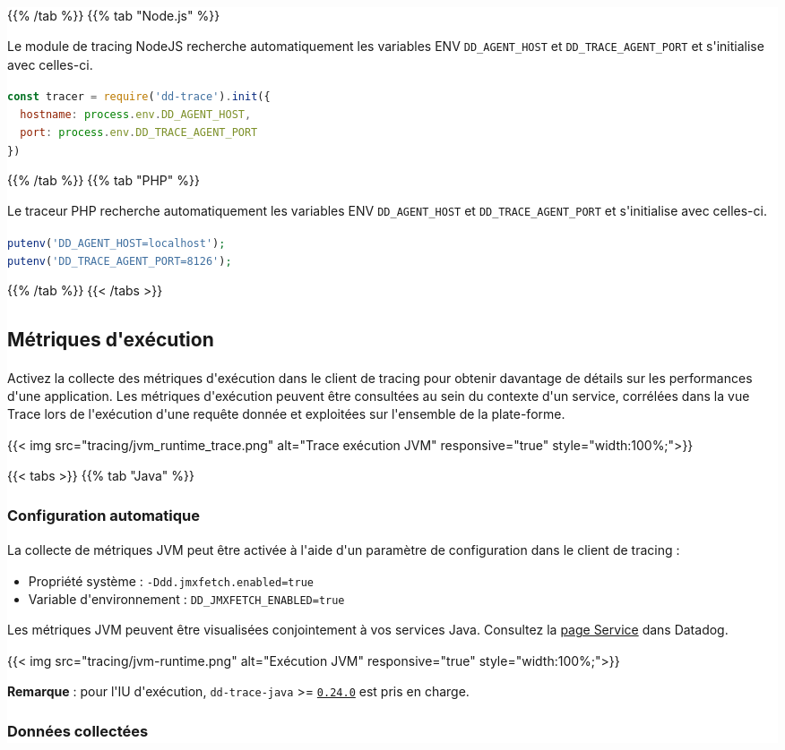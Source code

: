 {{% /tab %}}
{{% tab "Node.js" %}}

Le module de tracing NodeJS recherche automatiquement les variables ENV `DD_AGENT_HOST` et `DD_TRACE_AGENT_PORT` et s'initialise avec celles-ci.

```js
const tracer = require('dd-trace').init({
  hostname: process.env.DD_AGENT_HOST,
  port: process.env.DD_TRACE_AGENT_PORT
})
```

{{% /tab %}}
{{% tab "PHP" %}}

Le traceur PHP recherche automatiquement les variables ENV `DD_AGENT_HOST` et `DD_TRACE_AGENT_PORT` et s'initialise avec celles-ci.

```php
putenv('DD_AGENT_HOST=localhost');
putenv('DD_TRACE_AGENT_PORT=8126');
```

{{% /tab %}}
{{< /tabs >}}

## Métriques d'exécution

Activez la collecte des métriques d'exécution dans le client de tracing pour obtenir davantage de détails sur les performances d'une application. Les métriques d'exécution peuvent être consultées au sein du contexte d'un service, corrélées dans la vue Trace lors de l'exécution d'une requête donnée et exploitées sur l'ensemble de la plate-forme.

{{< img src="tracing/jvm_runtime_trace.png" alt="Trace exécution JVM" responsive="true" style="width:100%;">}}

{{< tabs >}}
{{% tab "Java" %}}

### Configuration automatique

La collecte de métriques JVM peut être activée à l'aide d'un paramètre de configuration dans le client de tracing :

* Propriété système : `-Ddd.jmxfetch.enabled=true`
* Variable d'environnement : `DD_JMXFETCH_ENABLED=true`

Les métriques JVM peuvent être visualisées conjointement à vos services Java. Consultez la [page Service][1] dans Datadog.

{{< img src="tracing/jvm-runtime.png" alt="Exécution JVM" responsive="true" style="width:100%;">}}

**Remarque** : pour l'IU d'exécution, `dd-trace-java` >= [`0.24.0`][2] est pris en charge.

### Données collectées


[1]: https://github.com/DataDog/dd-trace-java/blob/master/dd-trace-api/src/main/java/datadog/trace/api/DDTags.java
[2]: https://github.com/opentracing/opentracing-java/blob/master/opentracing-api/src/main/java/io/opentracing/tag/Tags.java
[1]: https://github.com/DataDog/dd-trace-rb/blob/master/docs/GettingStarted.md#environment-and-tags
[1]: /fr/tracing/setup/php/#configuration
[1]: https://github.com/opentracing/opentracing-cpp/blob/master/include/opentracing/value.h
[1]: https://app.datadoghq.com/apm/services
[2]: https://github.com/DataDog/dd-trace-java/releases/tag/v0.24.0
[3]: https://app.datadoghq.com/dash/integration/256/jvm-runtime-metrics
[4]: https://github.com/DataDog/integrations-core/search?q=jmx_metrics&unscoped_q=jmx_metrics
[5]: /fr/integrations/java/#configuration
[6]: https://docs.datadoghq.com/fr/agent/docker/#dogstatsd-custom-metrics
[7]: https://docs.datadoghq.com/fr/agent/kubernetes/dogstatsd/#bind-the-dogstatsd-port-to-a-host-port
[8]: https://docs.datadoghq.com/fr/integrations/amazon_ecs/?tab=python#create-an-ecs-task
[1]: /fr/help
[1]: /fr/help
[1]: /fr/help
[1]: /fr/help
[1]: /fr/help
[1]: /fr/help
[1]: /fr/tracing/setup/java/#compatibility
[2]: #opentracing
[3]: https://mvnrepository.com/artifact/com.datadoghq/dd-trace-api
[1]: /fr/tracing/setup/python/#compatibility
[2]: http://pypi.datadoghq.com/trace/docs/advanced_usage.html#ddtrace.Tracer.wrap
[3]: http://pypi.datadoghq.com/trace/docs/advanced_usage.html#ddtrace.Span
[4]: http://pypi.datadoghq.com/trace/docs/advanced_usage.html#tracer
[5]: http://pypi.datadoghq.com/trace/docs/advanced_usage.html#ddtrace.Tracer.trace
[6]: http://pypi.datadoghq.com/trace/docs/advanced_usage.html#ddtrace.Span.finish
[1]: /fr/tracing/setup/ruby/#compatibility
[2]: https://github.com/DataDog/dd-trace-rb/blob/master/docs/GettingStarted.md#manual-instrumentation
[1]: /fr/tracing/setup/go/#compatibility
[2]: https://godoc.org/gopkg.in/DataDog/dd-trace-go.v1/ddtrace/tracer
[1]: /fr/tracing/setup/nodejs/#compatibility
[2]: https://datadog.github.io/dd-trace-js/#manual-instrumentation
[1]: /fr/tracing/setup/dotnet/#compatibility
[1]: /fr/tracing/setup/php/#automatic-instrumentation
[2]: https://github.com/DataDog/dd-trace-php/releases/latest
[3]: https://laravel-news.com/laravel-5-6-removes-artisan-optimize
[4]: #opentracing
[1]: https://github.com/opentracing/opentracing-java
[2]: /fr/tracing/setup/java/#configuration
[1]: http://pypi.datadoghq.com/trace/docs/advanced_usage.html#opentracing
[2]: https://github.com/opentracing/opentracing-python
[1]: /fr/help
[1]: https://godoc.org/gopkg.in/DataDog/dd-trace-go.v1/ddtrace/opentracer
[2]: http://opentracing.io
[3]: https://github.com/opentracing/opentracing-go
[1]: https://doc.esdoc.org/github.com/opentracing/opentracing-javascript
[2]: https://datadog.github.io/dd-trace-js
[1]: https://www.nuget.org/packages/Datadog.Trace.OpenTracing
[1]: https://github.com/opentracing/opentracing-php
[2]: /fr/tracing/setup/php/#automatic-instrumentation
[1]: http://pypi.datadoghq.com/trace/docs/advanced_usage.html#http-client
[1]: https://github.com/DataDog/dd-trace-rb/blob/master/docs/GettingStarted.md#distributed-tracing
[1]: /fr/tracing/setup/nodejs/#compatibility
[1]: /fr/help
[1]: https://github.com/opentracing/opentracing-cpp/#inject-span-context-into-a-textmapwriter
[2]: https://github.com/opentracing/opentracing-cpp/blob/master/include/opentracing/propagation.h
[1]: /fr/tracing/setup/java/#configuration
[1]: https://github.com/DataDog/dd-trace-rb/blob/master/docs/GettingStarted.md#priority-sampling
[1]: https://godoc.org/gopkg.in/DataDog/dd-trace-go.v1/ddtrace/tracer
[1]: /fr/help
[1]: https://docs.datadoghq.com/fr/tracing/setup/java/#configuration
[2]: https://docs.datadoghq.com/fr/logs/log_collection/java/?tab=log4j#raw-format
[3]: /fr/tracing/faq/why-cant-i-see-my-correlated-logs-in-the-trace-id-panel
[1]: https://docs.datadoghq.com/fr/logs/log_collection/python/#configure-the-datadog-agent
[2]: /fr/tracing/faq/why-cant-i-see-my-correlated-logs-in-the-trace-id-panel
[1]: https://docs.datadoghq.com/fr/logs/log_collection/ruby
[2]: https://docs.datadoghq.com/fr/logs/log_collection/ruby/#configure-the-datadog-agent
[3]: /fr/tracing/faq/why-cant-i-see-my-correlated-logs-in-the-trace-id-panel
[1]: https://docs.datadoghq.com/fr/tracing/setup/go/#configuration
[2]: /fr/tracing/faq/why-cant-i-see-my-correlated-logs-in-the-trace-id-panel
[1]: https://docs.datadoghq.com/fr/logs/log_collection/nodejs
[2]: /fr/tracing/faq/why-cant-i-see-my-correlated-logs-in-the-trace-id-panel
[1]: /fr/help
[1]: https://github.com/Seldaek/monolog
[2]: https://docs.datadoghq.com/fr/logs/log_collection/php
[3]: /fr/tracing/faq/why-cant-i-see-my-correlated-logs-in-the-trace-id-panel
[1]: https://github.com/DataDog/dd-trace-rb/blob/master/docs/GettingStarted.md#custom-logging
[1]: https://datadog.github.io/dd-trace-js/Tracer.html#init
[2]: https://datadog.github.io/dd-trace-js/#tracer-settings
[1]: https://www.php-fig.org/psr/psr-3
[1]: /fr/tagging
[2]: /fr/tracing/visualization/services_list
[3]: http://opentracing.io
[4]: #priority-sampling
[5]: /fr/tracing/getting_further/trace_sampling_and_storage
[6]: /fr/logs/log_collection/?tab=tailexistingfiles#send-your-application-logs-in-json
[7]: /fr/logs/log_collection/?tab=tailexistingfiles#enabling-log-collection-from-integrations